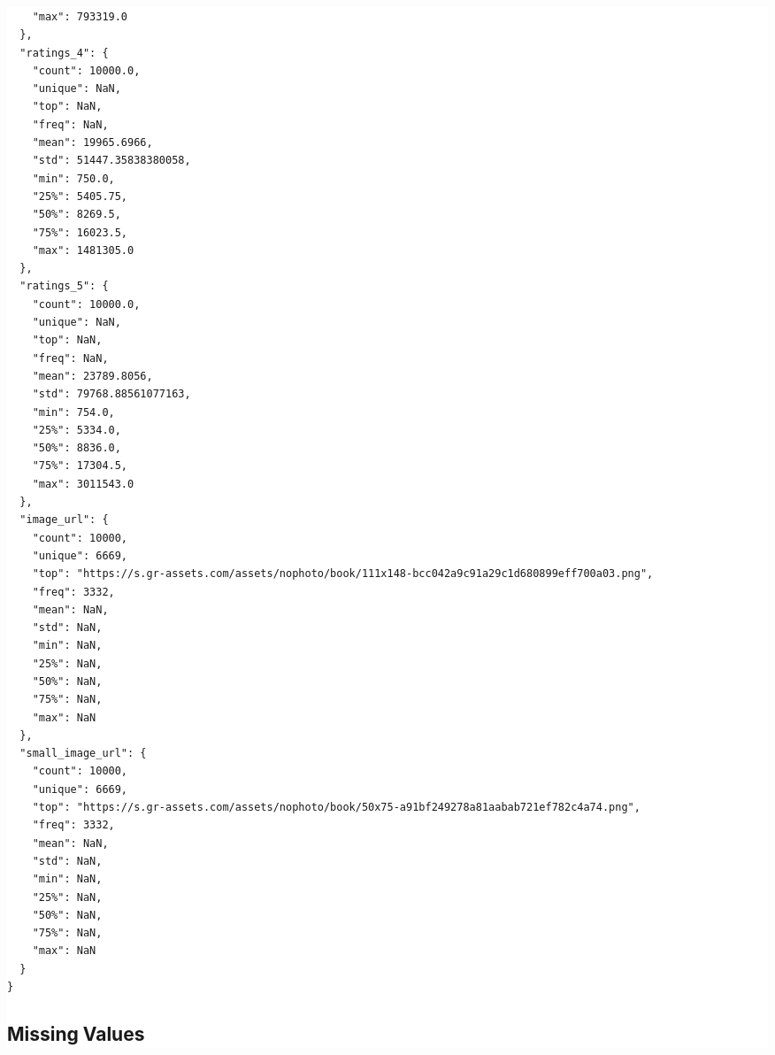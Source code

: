 ```
    "max": 793319.0
  },
  "ratings_4": {
    "count": 10000.0,
    "unique": NaN,
    "top": NaN,
    "freq": NaN,
    "mean": 19965.6966,
    "std": 51447.35838380058,
    "min": 750.0,
    "25%": 5405.75,
    "50%": 8269.5,
    "75%": 16023.5,
    "max": 1481305.0
  },
  "ratings_5": {
    "count": 10000.0,
    "unique": NaN,
    "top": NaN,
    "freq": NaN,
    "mean": 23789.8056,
    "std": 79768.88561077163,
    "min": 754.0,
    "25%": 5334.0,
    "50%": 8836.0,
    "75%": 17304.5,
    "max": 3011543.0
  },
  "image_url": {
    "count": 10000,
    "unique": 6669,
    "top": "https://s.gr-assets.com/assets/nophoto/book/111x148-bcc042a9c91a29c1d680899eff700a03.png",
    "freq": 3332,
    "mean": NaN,
    "std": NaN,
    "min": NaN,
    "25%": NaN,
    "50%": NaN,
    "75%": NaN,
    "max": NaN
  },
  "small_image_url": {
    "count": 10000,
    "unique": 6669,
    "top": "https://s.gr-assets.com/assets/nophoto/book/50x75-a91bf249278a81aabab721ef782c4a74.png",
    "freq": 3332,
    "mean": NaN,
    "std": NaN,
    "min": NaN,
    "25%": NaN,
    "50%": NaN,
    "75%": NaN,
    "max": NaN
  }
}
```
## Missing Values
